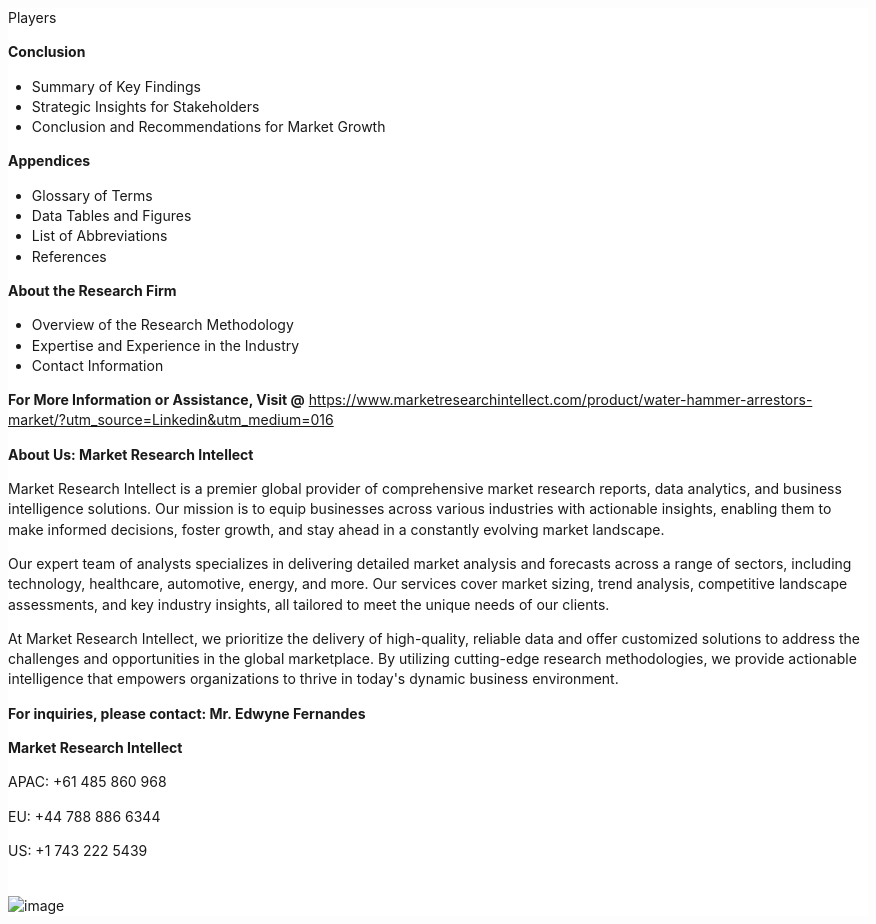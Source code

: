Players</li></ul><p><strong>Conclusion</strong></p><ul><li>Summary of Key Findings</li><li>Strategic Insights for Stakeholders</li><li>Conclusion and Recommendations for Market Growth</li></ul><p><strong>Appendices</strong></p><ul><li>Glossary of Terms</li><li>Data Tables and Figures</li><li>List of Abbreviations</li><li>References</li></ul><p><strong>About the Research Firm</strong></p><ul><li>Overview of the Research Methodology</li><li>Expertise and Experience in the Industry</li><li>Contact Information</li></ul></div><div class="article-main__content" data-test-id="publishing-text-block"><p><span class="font-[700]"><strong>For More Information or Assistance, Visit @</strong>&nbsp;<a href="https://www.marketresearchintellect.com/product/water-hammer-arrestors-market/?utm_source=Linkedin&utm_medium=016">https://www.marketresearchintellect.com/product/water-hammer-arrestors-market/?utm_source=Linkedin&utm_medium=016</a></span></p><p><strong>About Us: Market Research Intellect</strong></p><p>Market Research Intellect is a premier global provider of comprehensive market research reports, data analytics, and business intelligence solutions. Our mission is to equip businesses across various industries with actionable insights, enabling them to make informed decisions, foster growth, and stay ahead in a constantly evolving market landscape.</p><p>Our expert team of analysts specializes in delivering detailed market analysis and forecasts across a range of sectors, including technology, healthcare, automotive, energy, and more. Our services cover market sizing, trend analysis, competitive landscape assessments, and key industry insights, all tailored to meet the unique needs of our clients.</p><p>At Market Research Intellect, we prioritize the delivery of high-quality, reliable data and offer customized solutions to address the challenges and opportunities in the global marketplace. By utilizing cutting-edge research methodologies, we provide actionable intelligence that empowers organizations to thrive in today's dynamic business environment.</p><p><strong>For inquiries, please contact: Mr. Edwyne Fernandes</strong></p><p><strong>Market Research Intellect</strong></p><p>APAC: +61 485 860 968</p><p>EU: +44 788 886 6344</p><p>US: +1 743 222 5439</p></div><div class="article-main__content" data-test-id="publishing-text-block">&nbsp;</div>
![image](https://github.com/user-attachments/assets/2f8f262e-466e-4e0f-9b34-59003138cd40)
